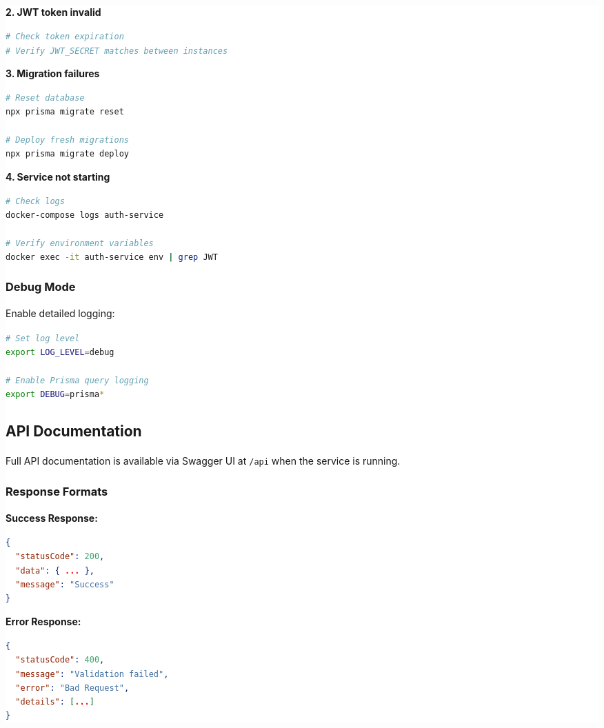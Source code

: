 **2. JWT token invalid**
```bash
# Check token expiration
# Verify JWT_SECRET matches between instances
```

**3. Migration failures**
```bash
# Reset database
npx prisma migrate reset

# Deploy fresh migrations
npx prisma migrate deploy
```

**4. Service not starting**
```bash
# Check logs
docker-compose logs auth-service

# Verify environment variables
docker exec -it auth-service env | grep JWT
```

### Debug Mode

Enable detailed logging:

```bash
# Set log level
export LOG_LEVEL=debug

# Enable Prisma query logging
export DEBUG=prisma*
```

## API Documentation

Full API documentation is available via Swagger UI at `/api` when the service is running.

### Response Formats

**Success Response:**
```json
{
  "statusCode": 200,
  "data": { ... },
  "message": "Success"
}
```

**Error Response:**
```json
{
  "statusCode": 400,
  "message": "Validation failed",
  "error": "Bad Request",
  "details": [...]
}
```
